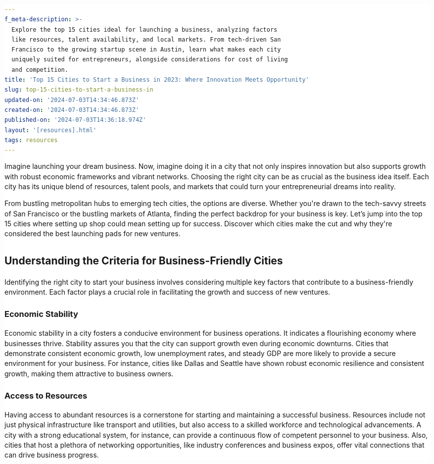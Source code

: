 ```yaml
---
f_meta-description: >-
  Explore the top 15 cities ideal for launching a business, analyzing factors
  like resources, talent availability, and local markets. From tech-driven San
  Francisco to the growing startup scene in Austin, learn what makes each city
  uniquely suited for entrepreneurs, alongside considerations for cost of living
  and competition.
title: 'Top 15 Cities to Start a Business in 2023: Where Innovation Meets Opportunity'
slug: top-15-cities-to-start-a-business-in
updated-on: '2024-07-03T14:34:46.873Z'
created-on: '2024-07-03T14:34:46.873Z'
published-on: '2024-07-03T14:36:18.974Z'
layout: '[resources].html'
tags: resources
---
```


Imagine launching your dream business. Now, imagine doing it in a city that not only inspires innovation but also supports growth with robust economic frameworks and vibrant networks. Choosing the right city can be as crucial as the business idea itself. Each city has its unique blend of resources, talent pools, and markets that could turn your entrepreneurial dreams into reality.

From bustling metropolitan hubs to emerging tech cities, the options are diverse. Whether you're drawn to the tech-savvy streets of San Francisco or the bustling markets of Atlanta, finding the perfect backdrop for your business is key. Let’s jump into the top 15 cities where setting up shop could mean setting up for success. Discover which cities make the cut and why they're considered the best launching pads for new ventures.

Understanding the Criteria for Business-Friendly Cities
-------------------------------------------------------

Identifying the right city to start your business involves considering multiple key factors that contribute to a business-friendly environment. Each factor plays a crucial role in facilitating the growth and success of new ventures.

### Economic Stability

Economic stability in a city fosters a conducive environment for business operations. It indicates a flourishing economy where businesses thrive. Stability assures you that the city can support growth even during economic downturns. Cities that demonstrate consistent economic growth, low unemployment rates, and steady GDP are more likely to provide a secure environment for your business. For instance, cities like Dallas and Seattle have shown robust economic resilience and consistent growth, making them attractive to business owners.

### Access to Resources

Having access to abundant resources is a cornerstone for starting and maintaining a successful business. Resources include not just physical infrastructure like transport and utilities, but also access to a skilled workforce and technological advancements. A city with a strong educational system, for instance, can provide a continuous flow of competent personnel to your business. Also, cities that host a plethora of networking opportunities, like industry conferences and business expos, offer vital connections that can drive business progress.
